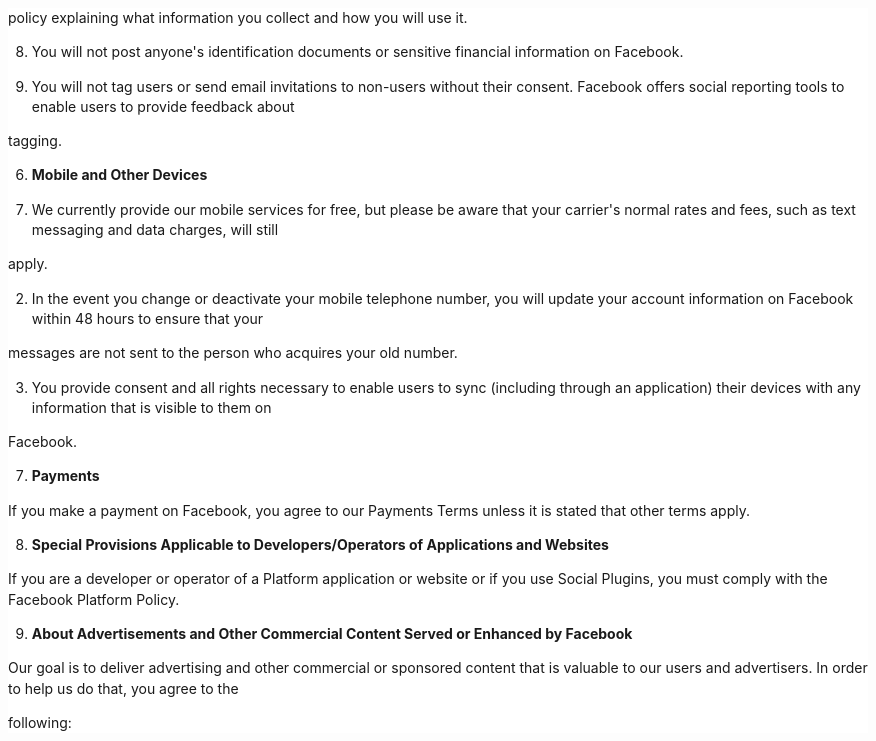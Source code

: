 
policy explaining what information you collect and how you will use it.


8. You will not post anyone's identification documents or sensitive financial information on Facebook.


9. You will not tag users or send email invitations to non-users without their consent. Facebook offers social reporting tools to enable users to provide feedback about


tagging.


 


6. **Mobile and Other Devices**


1. We currently provide our mobile services for free, but please be aware that your carrier's normal rates and fees, such as text messaging and data charges, will still


apply.


2. In the event you change or deactivate your mobile telephone number, you will update your account information on Facebook within 48 hours to ensure that your


messages are not sent to the person who acquires your old number.


3. You provide consent and all rights necessary to enable users to sync (including through an application) their devices with any information that is visible to them on


Facebook.


 


7. **Payments**


If you make a payment on Facebook, you agree to our Payments Terms unless it is stated that other terms apply.


 


8. **Special Provisions Applicable to Developers/Operators of Applications and Websites** 


If you are a developer or operator of a Platform application or website or if you use Social Plugins, you must comply with the Facebook Platform Policy.


9. **About Advertisements and Other Commercial Content Served or Enhanced by Facebook**


Our goal is to deliver advertising and other commercial or sponsored content that is valuable to our users and advertisers. In order to help us do that, you agree to the


following:

